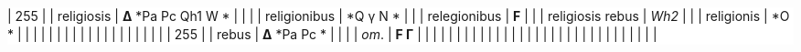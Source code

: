 | 255 |  | religiosis                                                                                                                                                                                                                                                                                                                                                                                                                                                                                                                                                                                                                                                                                                                                                                                                                                                                                                                                                    | **Δ** *Pa Pc Qh1 W * |                         |                                                              |  | religionibus                                         | *Q γ N *             |                    |                                                                                                                | relegionibus                                                 | **F**            |                     |                                                         | religiosis rebus                   | *Wh2*        |         |                                    | religionis                                                | *O *   |  |                                                                                                                                                                                                                                                                                                                          |                          |      |  |  |                           |     |  |  |  |  |  |  |  |  |  |  |
| 255 |  | rebus                                                                                                                                                                                                                                                                                                                                                                                                                                                                                                                                                                                                                                                                                                                                                                                                                                                                                                                                                         | **Δ** *Pa Pc *       |                         |                                                              |  | *om*.                                                | **F Γ**              |                    |                                                                                                                |                                                              |                  |                     |                                                         |                                    |              |         |                                    |                                                           |        |  |                                                                                                                                                                                                                                                                                                                          |                          |      |  |  |                           |     |  |  |  |  |  |  |  |  |  |  |